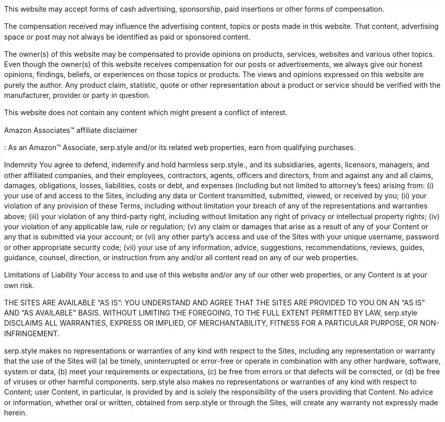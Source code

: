 This website may accept forms of cash advertising, sponsorship, paid insertions or other forms of compensation.

The compensation received may influence the advertising content, topics or posts made in this website. That content, advertising space or post may not always be identified as paid or sponsored content.

The owner(s) of this website may be compensated to provide opinions on products, services, websites and various other topics. Even though the owner(s) of this website receives compensation for our posts or advertisements, we always give our honest opinions, findings, beliefs, or experiences on those topics or products. The views and opinions expressed on this website are purely the author. Any product claim, statistic, quote or other representation about a product or service should be verified with the manufacturer, provider or party in question.

This website does not contain any content which might present a conflict of interest.


Amazon Associates™ affiliate disclaimer

: As an Amazon™ Associate, serp.style and/or its related web properties, earn from qualifying purchases.


Indemnity
You agree to defend, indemnify and hold harmless serp.style., and its subsidiaries, agents, licensors, managers, and other affiliated companies, and their employees, contractors, agents, officers and directors, from and against any and all claims, damages, obligations, losses, liabilities, costs or debt, and expenses (including but not limited to attorney’s fees) arising from: (i) your use of and access to the Sites, including any data or Content transmitted, submitted, viewed, or received by you; (ii) your violation of any provision of these Terms, including without limitation your breach of any of the representations and warranties above; (iii) your violation of any third-party right, including without limitation any right of privacy or intellectual property rights; (iv) your violation of any applicable law, rule or regulation; (v) any claim or damages that arise as a result of any of your Content or any that is submitted via your account; or (vi) any other party’s access and use of the Sites with your unique username, password or other appropriate security code; (vii) your use of any information, advice, suggestions, recommendations, reviews, guides, guidance, counsel, direction, or instruction from any and/or all content read on any of our web properties.


Limitations of Liability
Your access to and use of this website and/or any of our other web properties, or any Content is at your own risk.

THE SITES ARE AVAILABLE “AS IS”: YOU UNDERSTAND AND AGREE THAT THE SITES ARE PROVIDED TO YOU ON AN “AS IS” AND “AS AVAILABLE” BASIS. WITHOUT LIMITING THE FOREGOING, TO THE FULL EXTENT PERMITTED BY LAW, serp.style DISCLAIMS ALL WARRANTIES, EXPRESS OR IMPLIED, OF MERCHANTABILITY, FITNESS FOR A PARTICULAR PURPOSE, OR NON-INFRINGEMENT.

serp.style makes no representations or warranties of any kind with respect to the Sites, including any representation or warranty that the use of the Sites will (a) be timely, uninterrupted or error-free or operate in combination with any other hardware, software, system or data, (b) meet your requirements or expectations, (c) be free from errors or that defects will be corrected, or (d) be free of viruses or other harmful components. serp.style also makes no representations or warranties of any kind with respect to Content; user Content, in particular, is provided by and is solely the responsibility of the users providing that Content. No advice or information, whether oral or written, obtained from serp.style or through the Sites, will create any warranty not expressly made herein.
